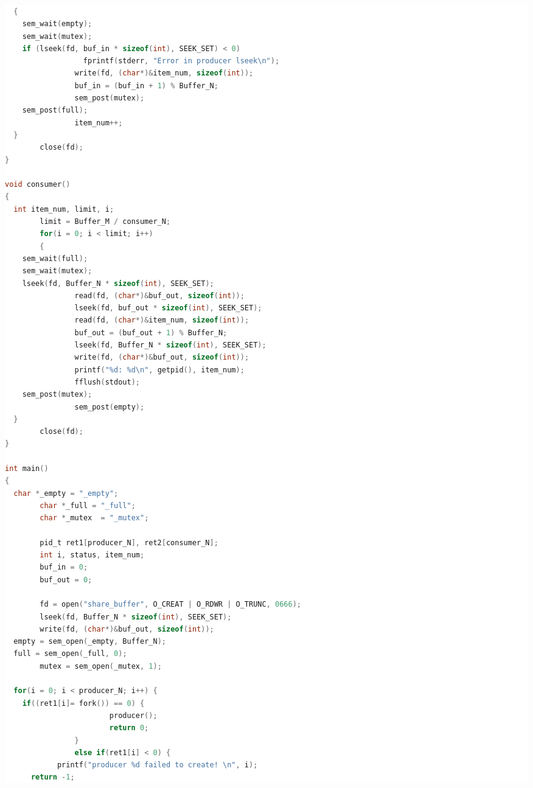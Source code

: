  ```c
    {
      sem_wait(empty);
      sem_wait(mutex);
      if (lseek(fd, buf_in * sizeof(int), SEEK_SET) < 0)
                    fprintf(stderr, "Error in producer lseek\n");
                  write(fd, (char*)&item_num, sizeof(int));
                  buf_in = (buf_in + 1) % Buffer_N;
                  sem_post(mutex);
      sem_post(full);
                  item_num++;
    }
          close(fd); 
  }

  void consumer()
  {
    int item_num, limit, i;
          limit = Buffer_M / consumer_N;
          for(i = 0; i < limit; i++)
          {
      sem_wait(full);
      sem_wait(mutex);
      lseek(fd, Buffer_N * sizeof(int), SEEK_SET);
                  read(fd, (char*)&buf_out, sizeof(int));
                  lseek(fd, buf_out * sizeof(int), SEEK_SET);
                  read(fd, (char*)&item_num, sizeof(int));
                  buf_out = (buf_out + 1) % Buffer_N;
                  lseek(fd, Buffer_N * sizeof(int), SEEK_SET);
                  write(fd, (char*)&buf_out, sizeof(int));
                  printf("%d: %d\n", getpid(), item_num);
                  fflush(stdout);
      sem_post(mutex);
                  sem_post(empty);		
    }
          close(fd);
  }

  int main()
  {
    char *_empty = "_empty";
          char *_full = "_full";
          char *_mutex  = "_mutex";
        
          pid_t ret1[producer_N], ret2[consumer_N];
          int i, status, item_num;
          buf_in = 0;
          buf_out = 0;

          fd = open("share_buffer", O_CREAT | O_RDWR | O_TRUNC, 0666);
          lseek(fd, Buffer_N * sizeof(int), SEEK_SET);
          write(fd, (char*)&buf_out, sizeof(int));
    empty = sem_open(_empty, Buffer_N);
    full = sem_open(_full, 0);
          mutex = sem_open(_mutex, 1);
          
    for(i = 0; i < producer_N; i++) {
      if((ret1[i]= fork()) == 0) {
                          producer();
                          return 0;
                  }
                  else if(ret1[i] < 0) {
              printf("producer %d failed to create! \n", i);
        return -1;
  ```